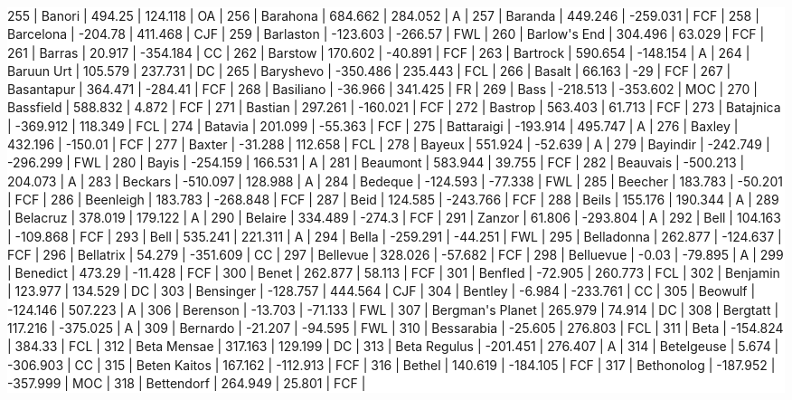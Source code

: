 255 | Banori | 494.25 | 124.118 | OA | 
256 | Barahona | 684.662 | 284.052 | A | 
257 | Baranda | 449.246 | -259.031 | FCF | 
258 | Barcelona | -204.78 | 411.468 | CJF | 
259 | Barlaston | -123.603 | -266.57 | FWL | 
260 | Barlow's End | 304.496 | 63.029 | FCF | 
261 | Barras | 20.917 | -354.184 | CC | 
262 | Barstow | 170.602 | -40.891 | FCF | 
263 | Bartrock | 590.654 | -148.154 | A | 
264 | Baruun Urt | 105.579 | 237.731 | DC | 
265 | Baryshevo | -350.486 | 235.443 | FCL | 
266 | Basalt | 66.163 | -29 | FCF | 
267 | Basantapur | 364.471 | -284.41 | FCF | 
268 | Basiliano | -36.966 | 341.425 | FR | 
269 | Bass | -218.513 | -353.602 | MOC | 
270 | Bassfield | 588.832 | 4.872 | FCF | 
271 | Bastian | 297.261 | -160.021 | FCF | 
272 | Bastrop | 563.403 | 61.713 | FCF | 
273 | Batajnica | -369.912 | 118.349 | FCL | 
274 | Batavia | 201.099 | -55.363 | FCF | 
275 | Battaraigi | -193.914 | 495.747 | A | 
276 | Baxley | 432.196 | -150.01 | FCF | 
277 | Baxter | -31.288 | 112.658 | FCL | 
278 | Bayeux | 551.924 | -52.639 | A | 
279 | Bayindir | -242.749 | -296.299 | FWL | 
280 | Bayis | -254.159 | 166.531 | A | 
281 | Beaumont | 583.944 | 39.755 | FCF | 
282 | Beauvais | -500.213 | 204.073 | A | 
283 | Beckars | -510.097 | 128.988 | A | 
284 | Bedeque | -124.593 | -77.338 | FWL | 
285 | Beecher | 183.783 | -50.201 | FCF | 
286 | Beenleigh | 183.783 | -268.848 | FCF | 
287 | Beid | 124.585 | -243.766 | FCF | 
288 | Beils | 155.176 | 190.344 | A | 
289 | Belacruz | 378.019 | 179.122 | A | 
290 | Belaire | 334.489 | -274.3 | FCF | 
291 | Zanzor | 61.806 | -293.804 | A | 
292 | Bell | 104.163 | -109.868 | FCF | 
293 | Bell | 535.241 | 221.311 | A | 
294 | Bella | -259.291 | -44.251 | FWL | 
295 | Belladonna | 262.877 | -124.637 | FCF | 
296 | Bellatrix | 54.279 | -351.609 | CC | 
297 | Bellevue | 328.026 | -57.682 | FCF | 
298 | Belluevue | -0.03 | -79.895 | A | 
299 | Benedict | 473.29 | -11.428 | FCF | 
300 | Benet | 262.877 | 58.113 | FCF | 
301 | Benfled | -72.905 | 260.773 | FCL | 
302 | Benjamin | 123.977 | 134.529 | DC | 
303 | Bensinger | -128.757 | 444.564 | CJF | 
304 | Bentley | -6.984 | -233.761 | CC | 
305 | Beowulf | -124.146 | 507.223 | A | 
306 | Berenson | -13.703 | -71.133 | FWL | 
307 | Bergman's Planet | 265.979 | 74.914 | DC | 
308 | Bergtatt | 117.216 | -375.025 | A | 
309 | Bernardo | -21.207 | -94.595 | FWL | 
310 | Bessarabia | -25.605 | 276.803 | FCL | 
311 | Beta | -154.824 | 384.33 | FCL | 
312 | Beta Mensae | 317.163 | 129.199 | DC | 
313 | Beta Regulus | -201.451 | 276.407 | A | 
314 | Betelgeuse | 5.674 | -306.903 | CC | 
315 | Beten Kaitos | 167.162 | -112.913 | FCF | 
316 | Bethel | 140.619 | -184.105 | FCF | 
317 | Bethonolog | -187.952 | -357.999 | MOC | 
318 | Bettendorf | 264.949 | 25.801 | FCF | 